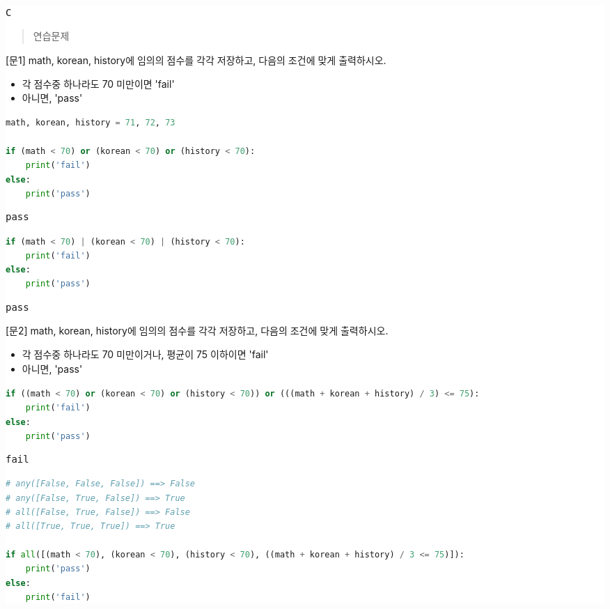 <pre>
C
</pre>

> 연습문제

[문1] math, korean, history에 임의의 점수를 각각 저장하고, 다음의 조건에 맞게 출력하시오.

* 각 점수중 하나라도 70 미만이면 'fail'
* 아니면, 'pass'

```python
math, korean, history = 71, 72, 73

if (math < 70) or (korean < 70) or (history < 70):
    print('fail')
else:
    print('pass')
```

<pre>
pass
</pre>

```python
if (math < 70) | (korean < 70) | (history < 70):
    print('fail')
else:
    print('pass')
```

<pre>
pass
</pre>

[문2] math, korean, history에 임의의 점수를 각각 저장하고, 다음의 조건에 맞게 출력하시오.

* 각 점수중 하나라도 70 미만이거나, 평균이 75 이하이면 'fail'
* 아니면, 'pass'

```python
if ((math < 70) or (korean < 70) or (history < 70)) or (((math + korean + history) / 3) <= 75):
    print('fail')
else:
    print('pass')
```

<pre>
fail
</pre>

```python
# any([False, False, False]) ==> False
# any([False, True, False]) ==> True
# all([False, True, False]) ==> False
# all([True, True, True]) ==> True

if all([(math < 70), (korean < 70), (history < 70), ((math + korean + history) / 3 <= 75)]):
    print('pass')
else:
    print('fail')
```
